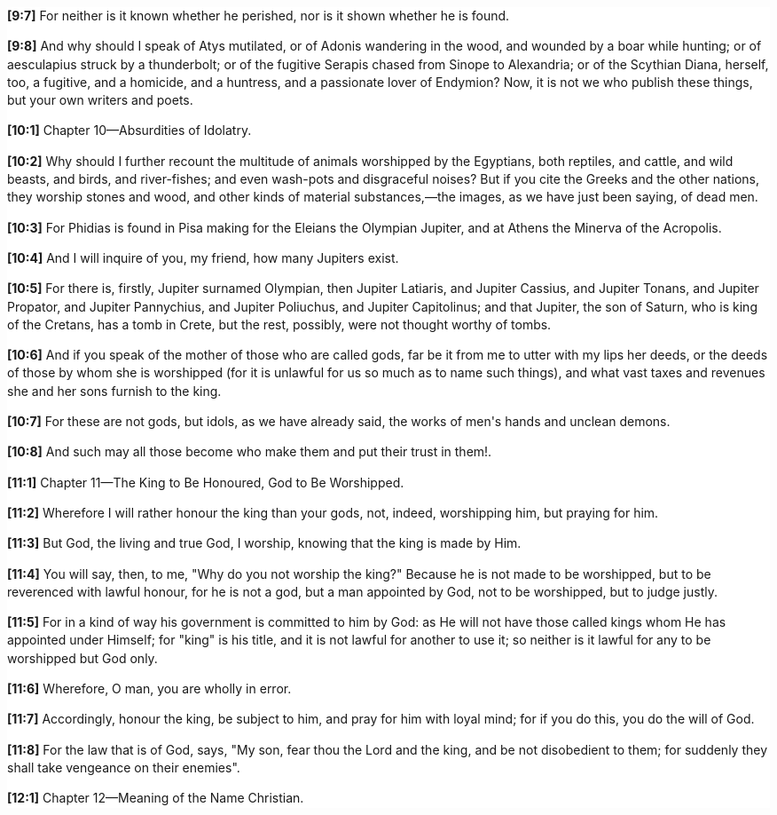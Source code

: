 **[9:7]** For neither is it known whether he perished, nor is it shown whether he is found.

**[9:8]** And why should I speak of Atys mutilated, or of Adonis wandering in the wood, and wounded by a boar while hunting; or of aesculapius struck by a thunderbolt; or of the fugitive Serapis chased from Sinope to Alexandria; or of the Scythian Diana, herself, too, a fugitive, and a homicide, and a huntress, and a passionate lover of Endymion? Now, it is not we who publish these things, but your own writers and poets.

**[10:1]** Chapter 10—Absurdities of Idolatry.

**[10:2]** Why should I further recount the multitude of animals worshipped by the Egyptians, both reptiles, and cattle, and wild beasts, and birds, and river-fishes; and even wash-pots and disgraceful noises? But if you cite the Greeks and the other nations, they worship stones and wood, and other kinds of material substances,—the images, as we have just been saying, of dead men.

**[10:3]** For Phidias is found in Pisa making for the Eleians the Olympian Jupiter, and at Athens the Minerva of the Acropolis.

**[10:4]** And I will inquire of you, my friend, how many Jupiters exist.

**[10:5]** For there is, firstly, Jupiter surnamed Olympian, then Jupiter Latiaris, and Jupiter Cassius, and Jupiter Tonans, and Jupiter Propator, and Jupiter Pannychius, and Jupiter Poliuchus, and Jupiter Capitolinus; and that Jupiter, the son of Saturn, who is king of the Cretans, has a tomb in Crete, but the rest, possibly, were not thought worthy of tombs.

**[10:6]** And if you speak of the mother of those who are called gods, far be it from me to utter with my lips her deeds, or the deeds of those by whom she is worshipped (for it is unlawful for us so much as to name such things), and what vast taxes and revenues she and her sons furnish to the king.

**[10:7]** For these are not gods, but idols, as we have already said, the works of men's hands and unclean demons.

**[10:8]** And such may all those become who make them and put their trust in them!.

**[11:1]** Chapter 11—The King to Be Honoured, God to Be Worshipped.

**[11:2]** Wherefore I will rather honour the king than your gods, not, indeed, worshipping him, but praying for him.

**[11:3]** But God, the living and true God, I worship, knowing that the king is made by Him.

**[11:4]** You will say, then, to me, "Why do you not worship the king?" Because he is not made to be worshipped, but to be reverenced with lawful honour, for he is not a god, but a man appointed by God, not to be worshipped, but to judge justly.

**[11:5]** For in a kind of way his government is committed to him by God: as He will not have those called kings whom He has appointed under Himself; for "king" is his title, and it is not lawful for another to use it; so neither is it lawful for any to be worshipped but God only.

**[11:6]** Wherefore, O man, you are wholly in error.

**[11:7]** Accordingly, honour the king, be subject to him, and pray for him with loyal mind; for if you do this, you do the will of God.

**[11:8]** For the law that is of God, says, "My son, fear thou the Lord and the king, and be not disobedient to them; for suddenly they shall take vengeance on their enemies".

**[12:1]** Chapter 12—Meaning of the Name Christian.
